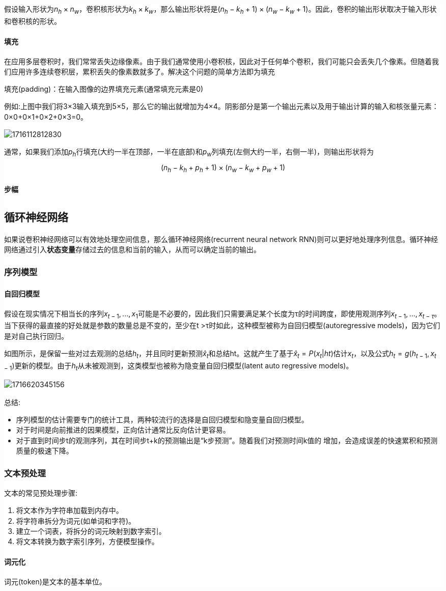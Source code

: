 假设输入形状为$n_h×n_w$，卷积核形状为$k_h×k_w$，那么输出形状将是$(n_h−k_h+1)×(n_w−k_w+1)$。因此，卷积的输出形状取决于输入形状和卷积核的形状。

#### 填充

在应用多层卷积时，我们常常丢失边缘像素。由于我们通常使用小卷积核，因此对于任何单个卷积，我们可能只会丢失几个像素。但随着我们应用许多连续卷积层，累积丢失的像素数就多了。解决这个问题的简单方法即为填充

填充(padding)：在输入图像的边界填充元素(通常填充元素是0)

例如:上图中我们将3×3输入填充到5×5，那么它的输出就增加为4×4。阴影部分是第一个输出元素以及用于输出计算的输入和核张量元素：0×0+0×1+0×2+0×3=0。

![1716112812830](D:\software\Typora\typora-user-images\1716112812830.png)

通常，如果我们添加$p_h$行填充(大约一半在顶部，一半在底部)和$p_w$列填充(左侧大约一半，右侧一半)，则输出形状将为
$$
(n_h −k_h +p_h +1)×(n_w −k_w +p_w +1)
$$


#### 步幅

## 循环神经网络

如果说卷积神经网络可以有效地处理空间信息，那么循环神经网络(recurrent neural network  RNN)则可以更好地处理序列信息。循环神经网络通过引入**状态变量**存储过去的信息和当前的输入，从而可以确定当前的输出。

### 序列模型

#### 自回归模型

假设在现实情况下相当长的序列$x_{t−1},...,x_1$可能是不必要的，因此我们只需要满足某个长度为τ的时间跨度，即使用观测序列$x_{t−1},...,x_{t-τ}$。当下获得的最直接的好处就是参数的数量总是不变的，至少在t >τ时如此，这种模型被称为自回归模型(autoregressive models)，因为它们是对自己执行回归。

如图所示，是保留一些对过去观测的总结$h_t$，并且同时更新预测$\hat{x}_t$和总结ht。这就产生了基于$\hat{x}_t = P(x_t | ht)$估计$x_t$，以及公式$h_t =g(h_{t−1},x_{t−1})$更新的模型。由于$h_t$从未被观测到，这类模型也被称为隐变量自回归模型(latent auto regressive models)。

![1716620345156](D:\software\Typora\typora-user-images\1716620345156.png)

总结:

- 序列模型的估计需要专门的统计工具，两种较流行的选择是自回归模型和隐变量自回归模型。
- 对于时间是向前推进的因果模型，正向估计通常比反向估计更容易。
- 对于直到时间步t的观测序列，其在时间步t+k的预测输出是“k步预测”。随着我们对预测时间k值的
  增加，会造成误差的快速累积和预测质量的极速下降。

### 文本预处理

文本的常见预处理步骤:

1. 将文本作为字符串加载到内存中。
2. 将字符串拆分为词元(如单词和字符)。
3. 建立一个词表，将拆分的词元映射到数字索引。
4. 将文本转换为数字索引序列，方便模型操作。

#### 词元化

词元(token)是文本的基本单位。

